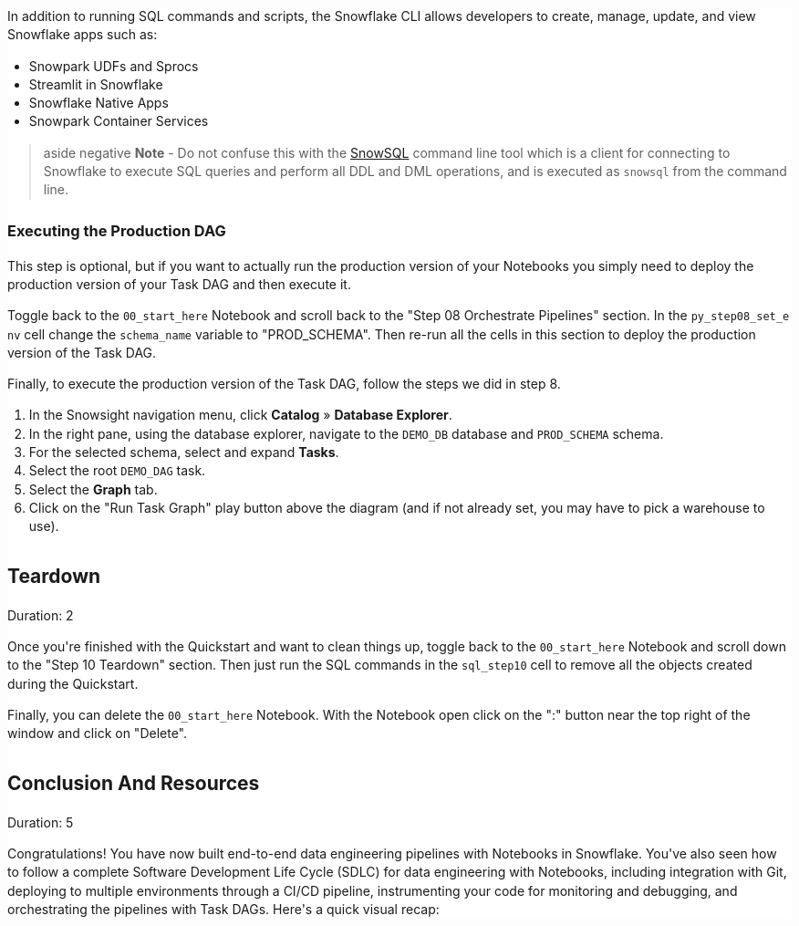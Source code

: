 In addition to running SQL commands and scripts, the Snowflake CLI allows developers to create, manage, update, and view Snowflake apps such as:
* Snowpark UDFs and Sprocs
* Streamlit in Snowflake
* Snowflake Native Apps
* Snowpark Container Services

> aside negative
> **Note** - Do not confuse this with the [SnowSQL](https://docs.snowflake.com/en/user-guide/snowsql.html) command line tool which is a client for connecting to Snowflake to execute SQL queries and perform all DDL and DML operations, and is executed as `snowsql` from the command line.

### Executing the Production DAG

This step is optional, but if you want to actually run the production version of your Notebooks you simply need to deploy the production version of your Task DAG and then execute it.

Toggle back to the `00_start_here` Notebook and scroll back to the "Step 08 Orchestrate Pipelines" section. In the `py_step08_set_env` cell change the `schema_name` variable to "PROD_SCHEMA". Then re-run all the cells in this section to deploy the production version of the Task DAG.

Finally, to execute the production version of the Task DAG, follow the steps we did in step 8.

1. In the Snowsight navigation menu, click **Catalog** » **Database Explorer**.
1. In the right pane, using the database explorer, navigate to the `DEMO_DB` database and `PROD_SCHEMA` schema.
1. For the selected schema, select and expand **Tasks**.
1. Select the root `DEMO_DAG` task.
1. Select the **Graph** tab.
1. Click on the "Run Task Graph" play button above the diagram (and if not already set, you may have to pick a warehouse to use).



## Teardown
Duration: 2

Once you're finished with the Quickstart and want to clean things up, toggle back to the `00_start_here` Notebook and scroll down to the "Step 10 Teardown" section. Then just run the SQL commands in the `sql_step10` cell to remove all the objects created during the Quickstart.

Finally, you can delete the `00_start_here` Notebook. With the Notebook open click on the ":" button near the top right of the window and click on "Delete".


## Conclusion And Resources
Duration: 5

Congratulations! You have now built end-to-end data engineering pipelines with Notebooks in Snowflake. You've also seen how to follow a complete Software Development Life Cycle (SDLC) for data engineering with Notebooks, including integration with Git, deploying to multiple environments through a CI/CD pipeline, instrumenting your code for monitoring and debugging, and orchestrating the pipelines with Task DAGs. Here's a quick visual recap:
